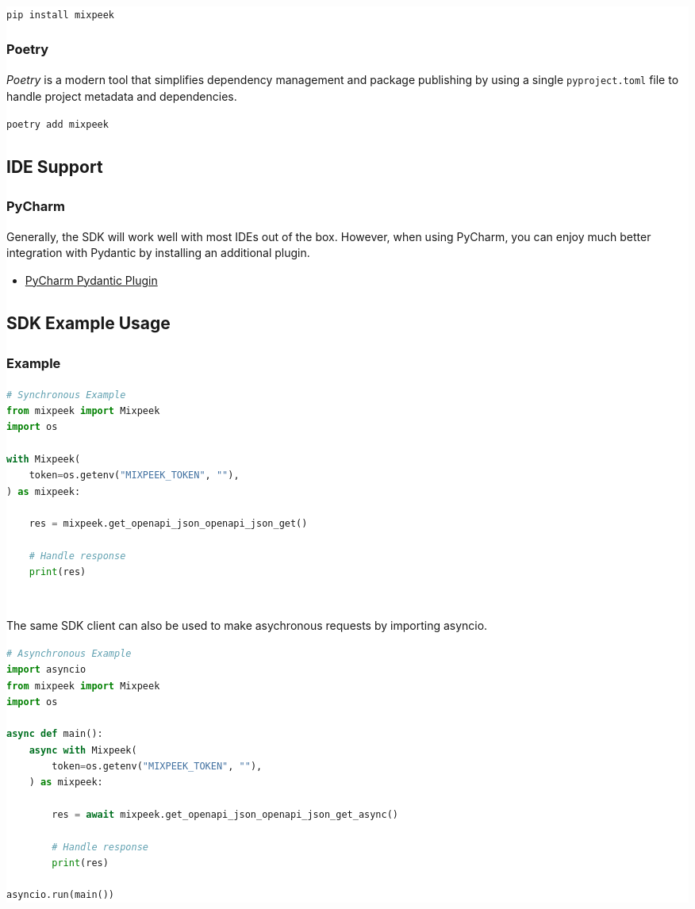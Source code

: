 ```bash
pip install mixpeek
```

### Poetry

*Poetry* is a modern tool that simplifies dependency management and package publishing by using a single `pyproject.toml` file to handle project metadata and dependencies.

```bash
poetry add mixpeek
```



## IDE Support

### PyCharm

Generally, the SDK will work well with most IDEs out of the box. However, when using PyCharm, you can enjoy much better integration with Pydantic by installing an additional plugin.

- [PyCharm Pydantic Plugin](https://docs.pydantic.dev/latest/integrations/pycharm/)



## SDK Example Usage

### Example

```python
# Synchronous Example
from mixpeek import Mixpeek
import os

with Mixpeek(
    token=os.getenv("MIXPEEK_TOKEN", ""),
) as mixpeek:

    res = mixpeek.get_openapi_json_openapi_json_get()

    # Handle response
    print(res)
```

</br>

The same SDK client can also be used to make asychronous requests by importing asyncio.
```python
# Asynchronous Example
import asyncio
from mixpeek import Mixpeek
import os

async def main():
    async with Mixpeek(
        token=os.getenv("MIXPEEK_TOKEN", ""),
    ) as mixpeek:

        res = await mixpeek.get_openapi_json_openapi_json_get_async()

        # Handle response
        print(res)

asyncio.run(main())
```
